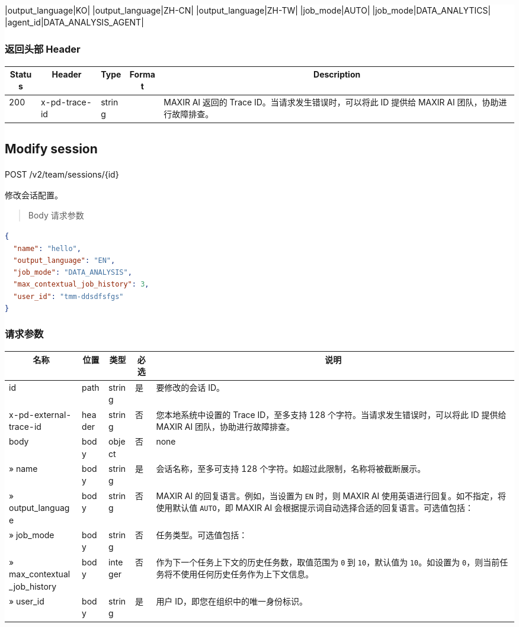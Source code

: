 |output_language|KO|
|output_language|ZH-CN|
|output_language|ZH-TW|
|job_mode|AUTO|
|job_mode|DATA_ANALYTICS|
|agent_id|DATA_ANALYSIS_AGENT|

### 返回头部 Header

|Status|Header|Type|Format|Description|
|---|---|---|---|---|
|200|x-pd-trace-id|string||MAXIR AI 返回的 Trace ID。当请求发生错误时，可以将此 ID 提供给 MAXIR AI 团队，协助进行故障排查。|

## Modify session

POST /v2/team/sessions/{id}

修改会话配置。

> Body 请求参数

```json
{
  "name": "hello",
  "output_language": "EN",
  "job_mode": "DATA_ANALYSIS",
  "max_contextual_job_history": 3,
  "user_id": "tmm-ddsdfsfgs"
}
```

### 请求参数

|名称|位置|类型|必选|说明|
|---|---|---|---|---|
|id|path|string| 是 |要修改的会话 ID。|
|x-pd-external-trace-id|header|string| 否 |您本地系统中设置的 Trace ID，至多支持 128 个字符。当请求发生错误时，可以将此 ID 提供给 MAXIR AI 团队，协助进行故障排查。|
|body|body|object| 否 |none|
|» name|body|string| 是 |会话名称，至多可支持 128 个字符。如超过此限制，名称将被截断展示。|
|» output_language|body|string| 否 |MAXIR AI 的回复语言。例如，当设置为 `EN` 时，则 MAXIR AI 使用英语进行回复。如不指定，将使用默认值 `AUTO`，即 MAXIR AI 会根据提示词自动选择合适的回复语言。可选值包括：|
|» job_mode|body|string| 否 |任务类型。可选值包括：|
|» max_contextual_job_history|body|integer| 否 |作为下一个任务上下文的历史任务数，取值范围为 `0` 到 `10`，默认值为 `10`。如设置为 `0`，则当前任务将不使用任何历史任务作为上下文信息。|
|» user_id|body|string| 是 |用户 ID，即您在组织中的唯一身份标识。|
